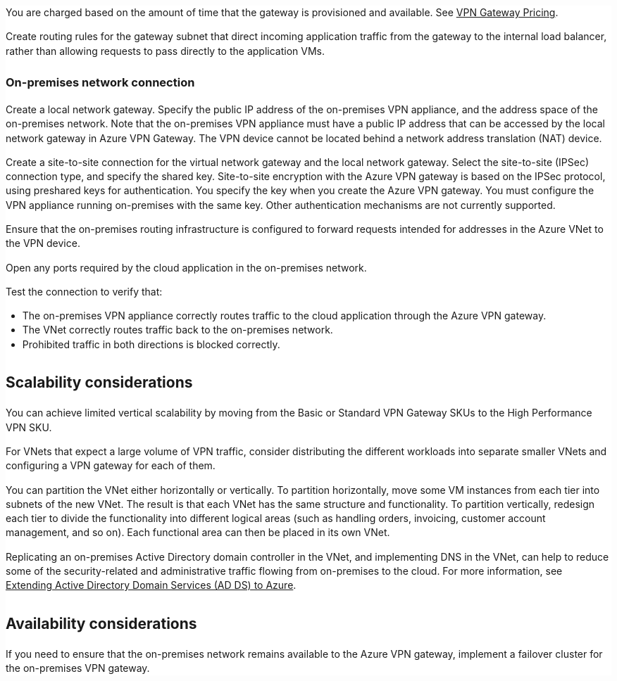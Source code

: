 You are charged based on the amount of time that the gateway is provisioned and available. See [VPN Gateway Pricing][azure-gateway-charges].

Create routing rules for the gateway subnet that direct incoming application traffic from the gateway to the internal load balancer, rather than allowing requests to pass directly to the application VMs.

### On-premises network connection

Create a local network gateway. Specify the public IP address of the on-premises VPN appliance, and the address space of the on-premises network. Note that the on-premises VPN appliance must have a public IP address that can be accessed by the local network gateway in Azure VPN Gateway. The VPN device cannot be located behind a network address translation (NAT) device.

Create a site-to-site connection for the virtual network gateway and the local network gateway. Select the site-to-site (IPSec) connection type, and specify the shared key. Site-to-site encryption with the Azure VPN gateway is based on the IPSec protocol, using preshared keys for authentication. You specify the key when you create the Azure VPN gateway. You must configure the VPN appliance running on-premises with the same key. Other authentication mechanisms are not currently supported.

Ensure that the on-premises routing infrastructure is configured to forward requests intended for addresses in the Azure VNet to the VPN device.

Open any ports required by the cloud application in the on-premises network.

Test the connection to verify that:

* The on-premises VPN appliance correctly routes traffic to the cloud application through the Azure VPN gateway.
* The VNet correctly routes traffic back to the on-premises network.
* Prohibited traffic in both directions is blocked correctly.

## Scalability considerations

You can achieve limited vertical scalability by moving from the Basic or Standard VPN Gateway SKUs to the High Performance VPN SKU.

For VNets that expect a large volume of VPN traffic, consider distributing the different workloads into separate smaller VNets and configuring a VPN gateway for each of them.

You can partition the VNet either horizontally or vertically. To partition horizontally, move some VM instances from each tier into subnets of the new VNet. The result is that each VNet has the same structure and functionality. To partition vertically, redesign each tier to divide the functionality into different logical areas (such as handling orders, invoicing, customer account management, and so on). Each functional area can then be placed in its own VNet.

Replicating an on-premises Active Directory domain controller in the VNet, and implementing DNS in the VNet, can help to reduce some of the security-related and administrative traffic flowing from on-premises to the cloud. For more information, see [Extending Active Directory Domain Services (AD DS) to Azure][adds-extend-domain].

## Availability considerations

If you need to ensure that the on-premises network remains available to the Azure VPN gateway, implement a failover cluster for the on-premises VPN gateway.


[implementing-a-multi-tier-architecture-on-Azure]: ../virtual-machines-windows/n-tier.md
[adds-extend-domain]: ../identity/adds-extend-domain.md
[expressroute]: ../hybrid-networking/expressroute.md
[naming conventions]: /azure/guidance/guidance-naming-conventions
[resource-manager-overview]: /azure/azure-resource-manager/resource-group-overview
[arm-templates]: /azure/resource-group-authoring-templates
[azure-cli]: /azure/virtual-machines-command-line-tools
[azure-portal]: /azure/azure-portal/resource-group-portal
[azure-powershell]: /azure/powershell-azure-resource-manager
[azure-virtual-network]: /azure/virtual-network/virtual-networks-overview
[vpn-appliance]: /azure/vpn-gateway/vpn-gateway-about-vpn-devices
[azure-vpn-gateway]: https://azure.microsoft.com/services/vpn-gateway/
[azure-gateway-charges]: https://azure.microsoft.com/pricing/details/vpn-gateway/
[azure-network-security-group]: https://azure.microsoft.com/documentation/articles/virtual-networks-nsg/
[connect-to-an-Azure-vnet]: https://technet.microsoft.com/library/dn786406.aspx
[vpn-gateway-multi-site]: /azure/vpn-gateway/vpn-gateway-multi-site
[policy-based-routing]: https://en.wikipedia.org/wiki/Policy-based_routing
[route-based-routing]: https://en.wikipedia.org/wiki/Static_routing
[network-security-group]: /azure/virtual-network/virtual-networks-nsg
[sla-for-vpn-gateway]: https://azure.microsoft.com/support/legal/sla/vpn-gateway/v1_2/
[additional-firewall-rules]: https://technet.microsoft.com/library/dn786406.aspx#firewall
[nagios]: https://www.nagios.org/
[azure-vpn-gateway-diagnostics]: http://blogs.technet.com/b/keithmayer/archive/2014/12/18/diagnose-azure-virtual-network-vpn-connectivity-issues-with-powershell.aspx
[ping]: https://technet.microsoft.com/library/ff961503.aspx
[tracert]: https://technet.microsoft.com/library/ff961507.aspx
[psping]: http://technet.microsoft.com/sysinternals/jj729731.aspx
[nmap]: http://nmap.org
[changing-SKUs]: https://azure.microsoft.com/blog/azure-virtual-network-gateway-improvements/
[gateway-diagnostic-logs]: http://blogs.technet.com/b/keithmayer/archive/2015/12/07/step-by-step-capturing-azure-resource-manager-arm-vnet-gateway-diagnostic-logs.aspx
[troubleshooting-vpn-errors]: https://blogs.technet.microsoft.com/rrasblog/2009/08/12/troubleshooting-common-vpn-related-errors/
[rras-logging]: https://www.petri.com/enable-diagnostic-logging-in-windows-server-2012-r2-routing-and-remote-access
[create-on-prem-network]: https://technet.microsoft.com/library/dn786406.aspx#routing
[create-azure-vnet]: /azure/virtual-network/virtual-networks-create-vnet-classic-cli
[azure-vm-diagnostics]: https://azure.microsoft.com/blog/windows-azure-virtual-machine-monitoring-with-wad-extension/
[application-insights]: /azure/application-insights/app-insights-overview-usage
[forced-tunneling]: https://azure.microsoft.com/documentation/articles/vpn-gateway-about-forced-tunneling/
[getting-started-with-azure-security]: /azure/security/azure-security-getting-started
[vpn-appliances]: /azure/vpn-gateway/vpn-gateway-about-vpn-devices
[installing-ad]: /azure/active-directory/active-directory-install-replica-active-directory-domain-controller
[deploying-ad]: https://msdn.microsoft.com/library/azure/jj156090.aspx
[creating-dns]: https://blogs.msdn.microsoft.com/mcsuksoldev/2014/03/04/creating-a-dns-server-in-azure-iaas/
[configuring-dns]: /azure/virtual-network/virtual-networks-manage-dns-in-vnet
[stormshield]: https://azure.microsoft.com/marketplace/partners/stormshield/stormshield-network-security-for-cloud/
[vpn-appliance-ipsec]: /azure/vpn-gateway/vpn-gateway-about-vpn-devices#ipsec-parameters
[visio-download]: http://download.microsoft.com/download/1/5/6/1569703C-0A82-4A9C-8334-F13D0DF2F472/RAs.vsdx
[vnet-parameters]: https://github.com/mspnp/reference-architectures/tree/master/guidance-hybrid-network-vpn/parameters/virtualNetwork.parameters.json
[azure-powershell-download]: https://azure.microsoft.com/documentation/articles/powershell-install-configure/
[azure-cli]: https://azure.microsoft.com/documentation/articles/xplat-cli-install/
[CIDR]: https://en.wikipedia.org/wiki/Classless_Inter-Domain_Routing
[0]: ../_images/blueprints/hybrid-network-vpn.png "Structure of a hybrid network spanning the on-premises and cloud infrastructures"
[1]: ../_images/guidance-hybrid-network-vpn/partitioned-vpn.png "Partitioning a VNet to improve scalability"
[2]: ../_images/guidance-hybrid-network-vpn/audit-logs.png "Audit logs in the Azure portal"
[3]: ../_images/guidance-hybrid-network-vpn/RRAS-perf-counters.png "Performance counters for monitoring VPN network traffic"
[4]: ../_images/guidance-hybrid-network-vpn/RRAS-perf-graph.png "Example VPN network performance graph"